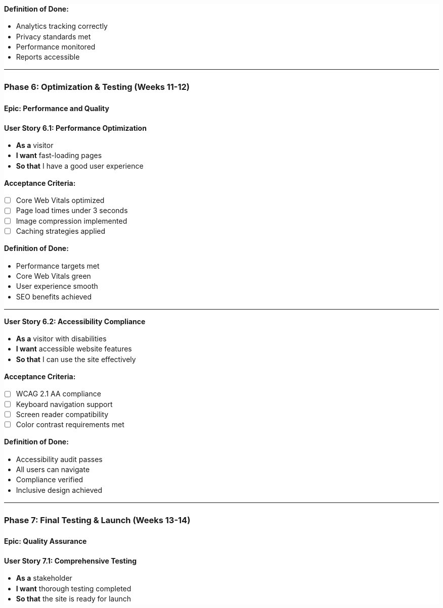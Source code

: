 **Definition of Done:**
- Analytics tracking correctly
- Privacy standards met
- Performance monitored
- Reports accessible

---

### Phase 6: Optimization & Testing (Weeks 11-12)

#### Epic: Performance and Quality
**User Story 6.1: Performance Optimization**
- **As a** visitor
- **I want** fast-loading pages
- **So that** I have a good user experience

**Acceptance Criteria:**
- [ ] Core Web Vitals optimized
- [ ] Page load times under 3 seconds
- [ ] Image compression implemented
- [ ] Caching strategies applied

**Definition of Done:**
- Performance targets met
- Core Web Vitals green
- User experience smooth
- SEO benefits achieved

---

**User Story 6.2: Accessibility Compliance**
- **As a** visitor with disabilities
- **I want** accessible website features
- **So that** I can use the site effectively

**Acceptance Criteria:**
- [ ] WCAG 2.1 AA compliance
- [ ] Keyboard navigation support
- [ ] Screen reader compatibility
- [ ] Color contrast requirements met

**Definition of Done:**
- Accessibility audit passes
- All users can navigate
- Compliance verified
- Inclusive design achieved

---

### Phase 7: Final Testing & Launch (Weeks 13-14)

#### Epic: Quality Assurance
**User Story 7.1: Comprehensive Testing**
- **As a** stakeholder
- **I want** thorough testing completed
- **So that** the site is ready for launch
